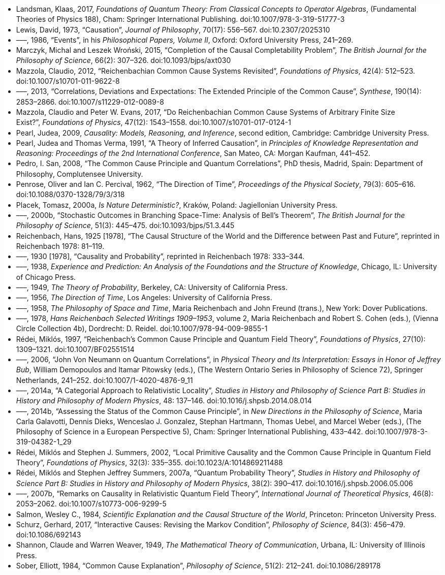 * Landsman, Klaas, 2017, *Foundations of Quantum Theory: From Classical Concepts to Operator Algebras*, (Fundamental Theories of Physics 188), Cham: Springer International Publishing. doi:10.1007/978-3-319-51777-3
* Lewis, David, 1973, “Causation”, *Journal of Philosophy*, 70(17): 556–567. doi:10.2307/2025310
* –––, 1986, “Events”, in his *Philosophical Papers, Volume II*, Oxford: Oxford University Press, 241–269.
* Marczyk, Michal and Leszek Wroński, 2015, “Completion of the Causal Completability Problem”, *The British Journal for the Philosophy of Science*, 66(2): 307–326. doi:10.1093/bjps/axt030
* Mazzola, Claudio, 2012, “Reichenbachian Common Cause Systems Revisited”, *Foundations of Physics*, 42(4): 512–523. doi:10.1007/s10701-011-9622-8
* –––, 2013, “Correlations, Deviations and Expectations: The Extended Principle of the Common Cause”, *Synthese*, 190(14): 2853–2866. doi:10.1007/s11229-012-0089-8
* Mazzola, Claudio and Peter W. Evans, 2017, “Do Reichenbachian Common Cause Systems of Arbitrary Finite Size Exist?”, *Foundations of Physics*, 47(12): 1543–1558. doi:10.1007/s10701-017-0124-1
* Pearl, Judea, 2009, *Causality: Models, Reasoning, and Inference*, second edition, Cambridge: Cambridge University Press.
* Pearl, Judea and Thomas Verma, 1991, “A Theory of Inferred Causation”, in *Principles of Knowledge Representation and Reasoning: Proceedings of the 2nd International Conference*, San Mateo, CA: Morgan Kaufman, 441–452.
* Pedro, I. San, 2008, “The Common Cause Principle and Quantum Correlations”, PhD thesis, Madrid, Spain: Department of Philosophy, Complutensee University.
* Penrose, Oliver and Ian C. Percival, 1962, “The Direction of Time”, *Proceedings of the Physical Society*, 79(3): 605–616. doi:10.1088/0370-1328/79/3/318
* Placek, Tomasz, 2000a, *Is Nature Deterministic?*, Kraków, Poland: Jagiellonian University Press.
* –––, 2000b, “Stochastic Outcomes in Branching Space-Time: Analysis of Bell’s Theorem”, *The British Journal for the Philosophy of Science*, 51(3): 445–475. doi:10.1093/bjps/51.3.445
* Reichenbach, Hans, 1925 [1978], “The Causal Structure of the World and the Difference between Past and Future”, reprinted in Reichenbach 1978: 81–119.
* –––, 1930 [1978], “Causality and Probability”, reprinted in Reichenbach 1978: 333–344.
* –––, 1938, *Experience and Prediction: An Analysis of the Foundations and the Structure of Knowledge*, Chicago, IL: University of Chicago Press.
* –––, 1949, *The Theory of Probability*, Berkeley, CA: University of California Press.
* –––, 1956, *The Direction of Time*, Los Angeles: University of California Press.
* –––, 1958, *The Philosophy of Space and Time*, Maria Reichenbach and John Freund (trans.), New York: Dover Publications.
* –––, 1978, *Hans Reichenbach Selected Writings 1909–1953*, volume 2, Maria Reichenbach and Robert S. Cohen (eds.), (Vienna Circle Collection 4b), Dordrecht: D. Reidel. doi:10.1007/978-94-009-9855-1
* Rédei, Miklós, 1997, “Reichenbach’s Common Cause Principle and Quantum Field Theory”, *Foundations of Physics*, 27(10): 1309–1321. doi:10.1007/BF02551514
* –––, 2006, “John Von Neumann on Quantum Correlations”, in *Physical Theory and Its Interpretation: Essays in Honor of Jeffrey Bub*, William Demopoulos and Itamar Pitowsky (eds.), (The Western Ontario Series in Philosophy of Science 72), Springer Netherlands, 241–252. doi:10.1007/1-4020-4876-9_11
* –––, 2014a, “A Categorial Approach to Relativistic Locality”, *Studies in History and Philosophy of Science Part B: Studies in History and Philosophy of Modern Physics*, 48: 137–146. doi:10.1016/j.shpsb.2014.08.014
* –––, 2014b, “Assessing the Status of the Common Cause Principle”, in *New Directions in the Philosophy of Science*, Maria Carla Galavotti, Dennis Dieks, Wenceslao J. Gonzalez, Stephan Hartmann, Thomas Uebel, and Marcel Weber (eds.), (The Philosophy of Science in a European Perspective 5), Cham: Springer International Publishing, 433–442. doi:10.1007/978-3-319-04382-1_29
* Rédei, Miklós and Stephen J. Summers, 2002, “Local Primitive Causality and the Common Cause Principle in Quantum Field Theory”, *Foundations of Physics*, 32(3): 335–355. doi:10.1023/A:1014869211488
* Rédei, Miklós and Stephen Jeffrey Summers, 2007a, “Quantum Probability Theory”, *Studies in History and Philosophy of Science Part B: Studies in History and Philosophy of Modern Physics*, 38(2): 390–417. doi:10.1016/j.shpsb.2006.05.006
* –––, 2007b, “Remarks on Causality in Relativistic Quantum Field Theory”, *International Journal of Theoretical Physics*, 46(8): 2053–2062. doi:10.1007/s10773-006-9299-5
* Salmon, Wesley C., 1984, *Scientific Explanation and the Causal Structure of the World*, Princeton: Princeton University Press.
* Schurz, Gerhard, 2017, “Interactive Causes: Revising the Markov Condition”, *Philosophy of Science*, 84(3): 456–479. doi:10.1086/692143
* Shannon, Claude and Warren Weaver, 1949, *The Mathematical Theory of Communication*, Urbana, IL: University of Illinois Press.
* Sober, Elliott, 1984, “Common Cause Explanation”, *Philosophy of Science*, 51(2): 212–241. doi:10.1086/289178
